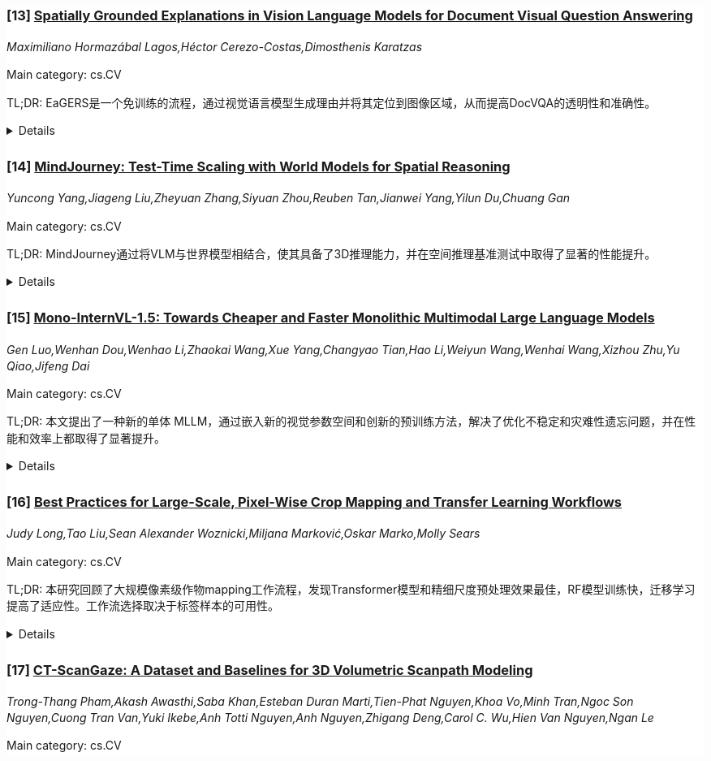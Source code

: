 ### [13] [Spatially Grounded Explanations in Vision Language Models for Document Visual Question Answering](https://arxiv.org/abs/2507.12490)
*Maximiliano Hormazábal Lagos,Héctor Cerezo-Costas,Dimosthenis Karatzas*

Main category: cs.CV

TL;DR: EaGERS是一个免训练的流程，通过视觉语言模型生成理由并将其定位到图像区域，从而提高DocVQA的透明性和准确性。


<details><summary>Details</summary></details>


### [14] [MindJourney: Test-Time Scaling with World Models for Spatial Reasoning](https://arxiv.org/abs/2507.12508)
*Yuncong Yang,Jiageng Liu,Zheyuan Zhang,Siyuan Zhou,Reuben Tan,Jianwei Yang,Yilun Du,Chuang Gan*

Main category: cs.CV

TL;DR: MindJourney通过将VLM与世界模型相结合，使其具备了3D推理能力，并在空间推理基准测试中取得了显著的性能提升。


<details><summary>Details</summary></details>


### [15] [Mono-InternVL-1.5: Towards Cheaper and Faster Monolithic Multimodal Large Language Models](https://arxiv.org/abs/2507.12566)
*Gen Luo,Wenhan Dou,Wenhao Li,Zhaokai Wang,Xue Yang,Changyao Tian,Hao Li,Weiyun Wang,Wenhai Wang,Xizhou Zhu,Yu Qiao,Jifeng Dai*

Main category: cs.CV

TL;DR: 本文提出了一种新的单体 MLLM，通过嵌入新的视觉参数空间和创新的预训练方法，解决了优化不稳定和灾难性遗忘问题，并在性能和效率上都取得了显著提升。


<details><summary>Details</summary></details>


### [16] [Best Practices for Large-Scale, Pixel-Wise Crop Mapping and Transfer Learning Workflows](https://arxiv.org/abs/2507.12590)
*Judy Long,Tao Liu,Sean Alexander Woznicki,Miljana Marković,Oskar Marko,Molly Sears*

Main category: cs.CV

TL;DR: 本研究回顾了大规模像素级作物mapping工作流程，发现Transformer模型和精细尺度预处理效果最佳，RF模型训练快，迁移学习提高了适应性。工作流选择取决于标签样本的可用性。


<details><summary>Details</summary></details>


### [17] [CT-ScanGaze: A Dataset and Baselines for 3D Volumetric Scanpath Modeling](https://arxiv.org/abs/2507.12591)
*Trong-Thang Pham,Akash Awasthi,Saba Khan,Esteban Duran Marti,Tien-Phat Nguyen,Khoa Vo,Minh Tran,Ngoc Son Nguyen,Cuong Tran Van,Yuki Ikebe,Anh Totti Nguyen,Anh Nguyen,Zhigang Deng,Carol C. Wu,Hien Van Nguyen,Ngan Le*

Main category: cs.CV
